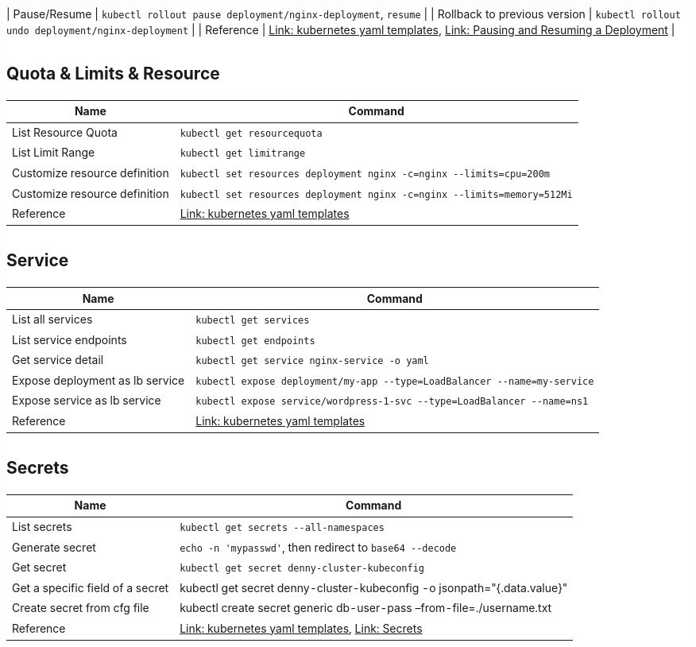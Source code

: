 | Pause/Resume                 | `kubectl rollout pause deployment/nginx-deployment`, `resume`                                                                                                                                                                                      |
| Rollback to previous version | `kubectl rollout undo deployment/nginx-deployment`                                                                                                                                                                                                 |
| Reference                    | [Link: kubernetes yaml templates](https://cheatsheet.dennyzhang.com/kubernetes-yaml-templates), [Link: Pausing and Resuming a Deployment](https://kubernetes.io/docs/concepts/workloads/controllers/deployment/#pausing-and-resuming-a-deployment) |



## Quota & Limits & Resource

| Name                          | Command                                                                                        |
| ----------------------------- | ---------------------------------------------------------------------------------------------- |
| List Resource Quota           | `kubectl get resourcequota`                                                                    |
| List Limit Range              | `kubectl get limitrange`                                                                       |
| Customize resource definition | `kubectl set resources deployment nginx -c=nginx --limits=cpu=200m`                            |
| Customize resource definition | `kubectl set resources deployment nginx -c=nginx --limits=memory=512Mi`                        |
| Reference                     | [Link: kubernetes yaml templates](https://cheatsheet.dennyzhang.com/kubernetes-yaml-templates) |

## Service

| Name                            | Command                                                                                        |
| ------------------------------- | ---------------------------------------------------------------------------------------------- |
| List all services               | `kubectl get services`                                                                         |
| List service endpoints          | `kubectl get endpoints`                                                                        |
| Get service detail              | `kubectl get service nginx-service -o yaml`                                                    |
| Expose deployment as lb service | `kubectl expose deployment/my-app --type=LoadBalancer --name=my-service`                       |
| Expose service as lb service    | `kubectl expose service/wordpress-1-svc --type=LoadBalancer --name=ns1`                        |
| Reference                       | [Link: kubernetes yaml templates](https://cheatsheet.dennyzhang.com/kubernetes-yaml-templates) |

## Secrets

| Name                             | Command                                                                                                                                                                    |
| -------------------------------- | -------------------------------------------------------------------------------------------------------------------------------------------------------------------------- |
| List secrets                     | `kubectl get secrets --all-namespaces`                                                                                                                                     |
| Generate secret                  | `echo -n 'mypasswd'`, then redirect to `base64 --decode`                                                                                                                   |
| Get secret                       | `kubectl get secret denny-cluster-kubeconfig`                                                                                                                              |
| Get a specific field of a secret | kubectl get secret denny-cluster-kubeconfig -o jsonpath="{.data.value}"                                                                                                    |
| Create secret from cfg file      | kubectl create secret generic db-user-pass –from-file=./username.txt                                                                                                       |
| Reference                        | [Link: kubernetes yaml templates](https://cheatsheet.dennyzhang.com/kubernetes-yaml-templates), [Link: Secrets](https://kubernetes.io/docs/concepts/configuration/secret/) |
